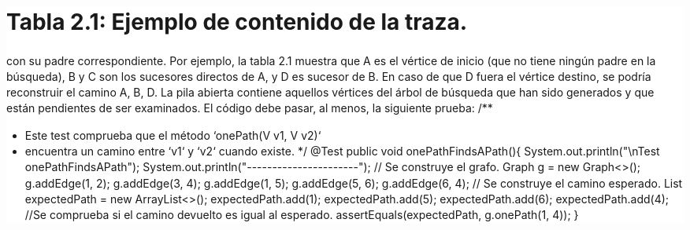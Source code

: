 # Tabla 2.1: Ejemplo de contenido de la traza.
con su padre correspondiente. Por ejemplo, la tabla 2.1 muestra que A es
el vértice de inicio (que no tiene ningún padre en la búsqueda), B y C son
los sucesores directos de A, y D es sucesor de B. En caso de que D fuera el
vértice destino, se podría reconstruir el camino A, B, D.
La pila abierta contiene aquellos vértices del árbol de búsqueda que han
sido generados y que están pendientes de ser examinados.
El código debe pasar, al menos, la siguiente prueba:
/**
* Este test comprueba que el método ‘onePath(V v1, V v2)‘
* encuentra un camino entre ‘v1‘ y ‘v2‘ cuando existe.
*/
@Test
public void onePathFindsAPath(){
System.out.println("\nTest onePathFindsAPath");
System.out.println("----------------------");
// Se construye el grafo.
Graph<Integer> g = new Graph<>();
g.addEdge(1, 2);
g.addEdge(3, 4);
g.addEdge(1, 5);
g.addEdge(5, 6);
g.addEdge(6, 4);
// Se construye el camino esperado.
List<Integer> expectedPath = new ArrayList<>();
expectedPath.add(1);
expectedPath.add(5);
expectedPath.add(6);
expectedPath.add(4);
//Se comprueba si el camino devuelto es igual al esperado.
assertEquals(expectedPath, g.onePath(1, 4));
}
